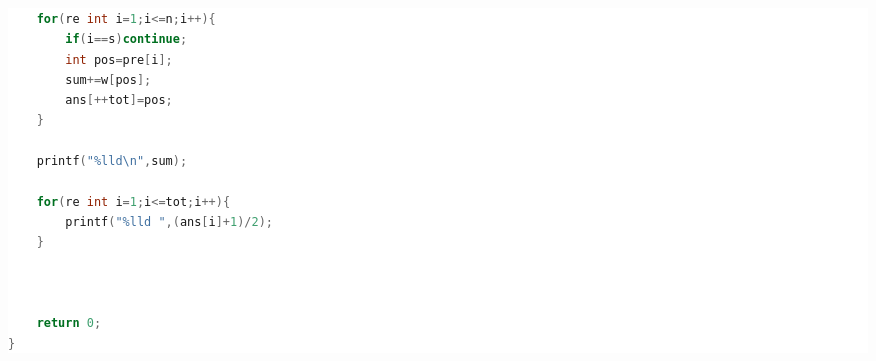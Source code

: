 ```cpp
	for(re int i=1;i<=n;i++){
		if(i==s)continue;
		int pos=pre[i];
		sum+=w[pos];
		ans[++tot]=pos;
	}

	printf("%lld\n",sum);
	
	for(re int i=1;i<=tot;i++){
		printf("%lld ",(ans[i]+1)/2);
	}



    return 0;
}

```
